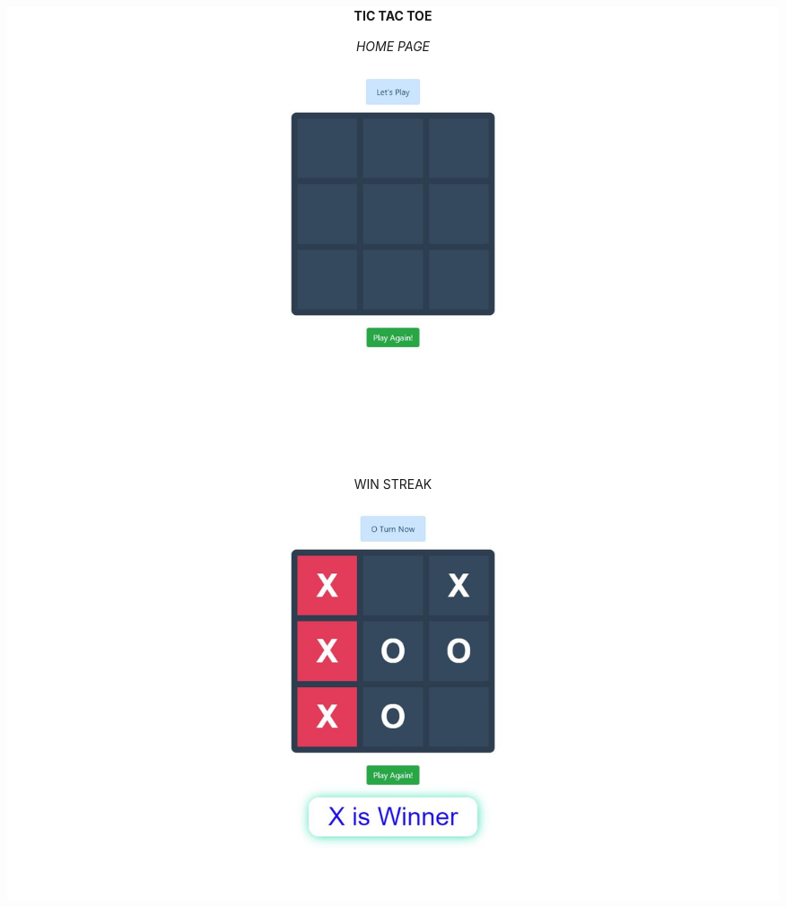 <p align="center">
<b>TIC TAC TOE</b>
</p>
<p align="center">
<i>HOME PAGE</i>
</p>
<p align="center">
<img src="Home.JPG" width="90%" alt="Home">
</p>
<p align="center">
WIN STREAK
</p>
<p align="center">
<img src="Win.JPG" width="90%" alt="X Win">
